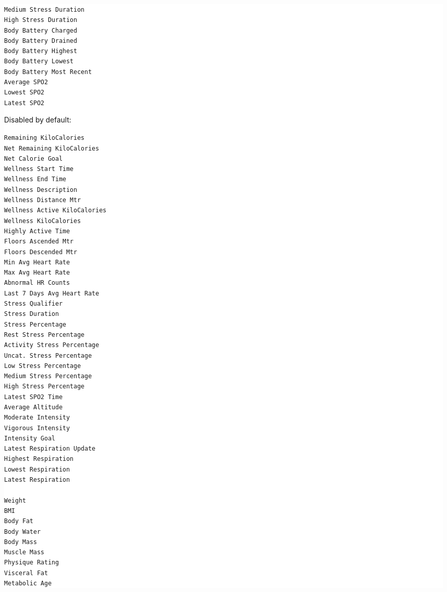 ```text
Medium Stress Duration
High Stress Duration
Body Battery Charged
Body Battery Drained
Body Battery Highest
Body Battery Lowest
Body Battery Most Recent
Average SPO2
Lowest SPO2
Latest SPO2
```

Disabled by default:

```text
Remaining KiloCalories
Net Remaining KiloCalories
Net Calorie Goal
Wellness Start Time
Wellness End Time
Wellness Description
Wellness Distance Mtr
Wellness Active KiloCalories
Wellness KiloCalories
Highly Active Time
Floors Ascended Mtr
Floors Descended Mtr
Min Avg Heart Rate
Max Avg Heart Rate
Abnormal HR Counts
Last 7 Days Avg Heart Rate
Stress Qualifier
Stress Duration
Stress Percentage
Rest Stress Percentage
Activity Stress Percentage
Uncat. Stress Percentage
Low Stress Percentage
Medium Stress Percentage
High Stress Percentage
Latest SPO2 Time
Average Altitude
Moderate Intensity
Vigorous Intensity
Intensity Goal
Latest Respiration Update
Highest Respiration
Lowest Respiration
Latest Respiration

Weight
BMI
Body Fat
Body Water
Body Mass
Muscle Mass
Physique Rating
Visceral Fat
Metabolic Age
```
